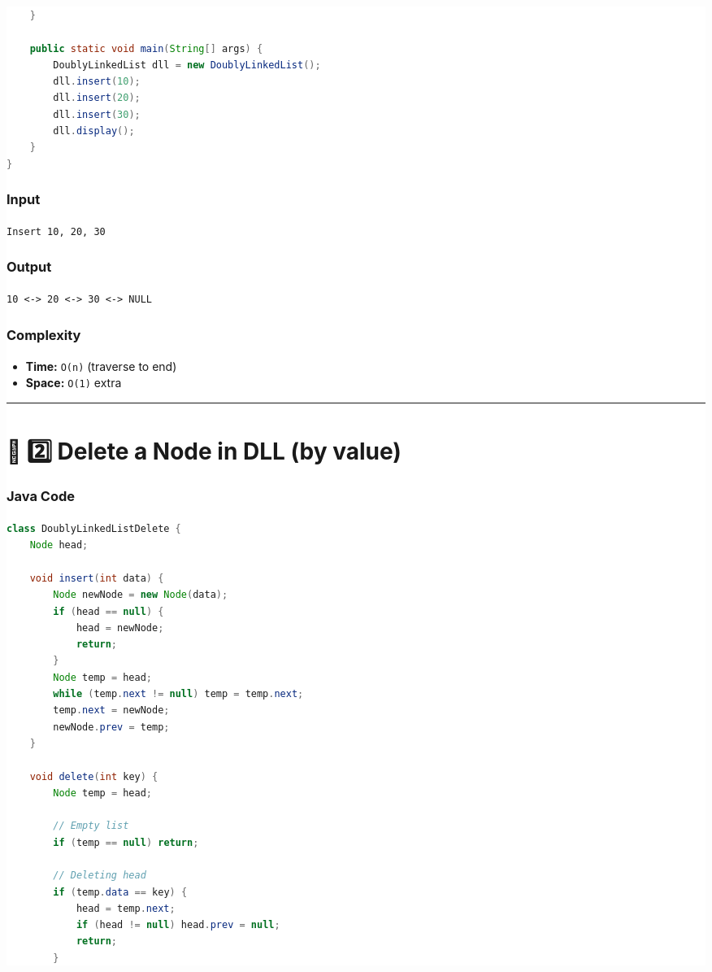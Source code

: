 ```java
    }

    public static void main(String[] args) {
        DoublyLinkedList dll = new DoublyLinkedList();
        dll.insert(10);
        dll.insert(20);
        dll.insert(30);
        dll.display();
    }
}
```

### **Input**

```
Insert 10, 20, 30
```

### **Output**

```
10 <-> 20 <-> 30 <-> NULL
```

### **Complexity**

* **Time:** `O(n)` (traverse to end)
* **Space:** `O(1)` extra

---

# 🔹 2️⃣ Delete a Node in DLL (by value)

### **Java Code**

```java
class DoublyLinkedListDelete {
    Node head;

    void insert(int data) {
        Node newNode = new Node(data);
        if (head == null) {
            head = newNode;
            return;
        }
        Node temp = head;
        while (temp.next != null) temp = temp.next;
        temp.next = newNode;
        newNode.prev = temp;
    }

    void delete(int key) {
        Node temp = head;

        // Empty list
        if (temp == null) return;

        // Deleting head
        if (temp.data == key) {
            head = temp.next;
            if (head != null) head.prev = null;
            return;
        }

```